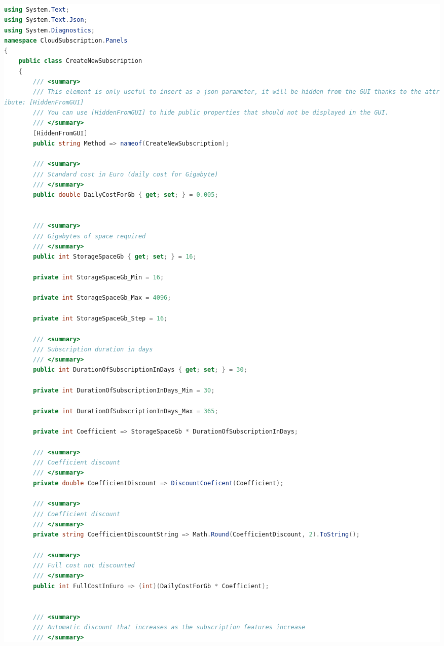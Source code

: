```csharp
using System.Text;
using System.Text.Json;
using System.Diagnostics;
namespace CloudSubscription.Panels
{
    public class CreateNewSubscription
    {
        /// <summary>
        /// This element is only useful to insert as a json parameter, it will be hidden from the GUI thanks to the attribute: [HiddenFromGUI]
        /// You can use [HiddenFromGUI] to hide public properties that should not be displayed in the GUI.
        /// </summary>
        [HiddenFromGUI]
        public string Method => nameof(CreateNewSubscription);

        /// <summary>
        /// Standard cost in Euro (daily cost for Gigabyte)
        /// </summary>
        public double DailyCostForGb { get; set; } = 0.005;


        /// <summary>
        /// Gigabytes of space required
        /// </summary>
        public int StorageSpaceGb { get; set; } = 16;

        private int StorageSpaceGb_Min = 16;

        private int StorageSpaceGb_Max = 4096;

        private int StorageSpaceGb_Step = 16;

        /// <summary>
        /// Subscription duration in days
        /// </summary>
        public int DurationOfSubscriptionInDays { get; set; } = 30;

        private int DurationOfSubscriptionInDays_Min = 30;

        private int DurationOfSubscriptionInDays_Max = 365;

        private int Coefficient => StorageSpaceGb * DurationOfSubscriptionInDays;

        /// <summary>
        /// Coefficient discount
        /// </summary>
        private double CoefficientDiscount => DiscountCoeficent(Coefficient);

        /// <summary>
        /// Coefficient discount
        /// </summary>
        private string CoefficientDiscountString => Math.Round(CoefficientDiscount, 2).ToString();

        /// <summary>
        /// Full cost not discounted
        /// </summary>
        public int FullCostInEuro => (int)(DailyCostForGb * Coefficient);


        /// <summary>
        /// Automatic discount that increases as the subscription features increase
        /// </summary>
```